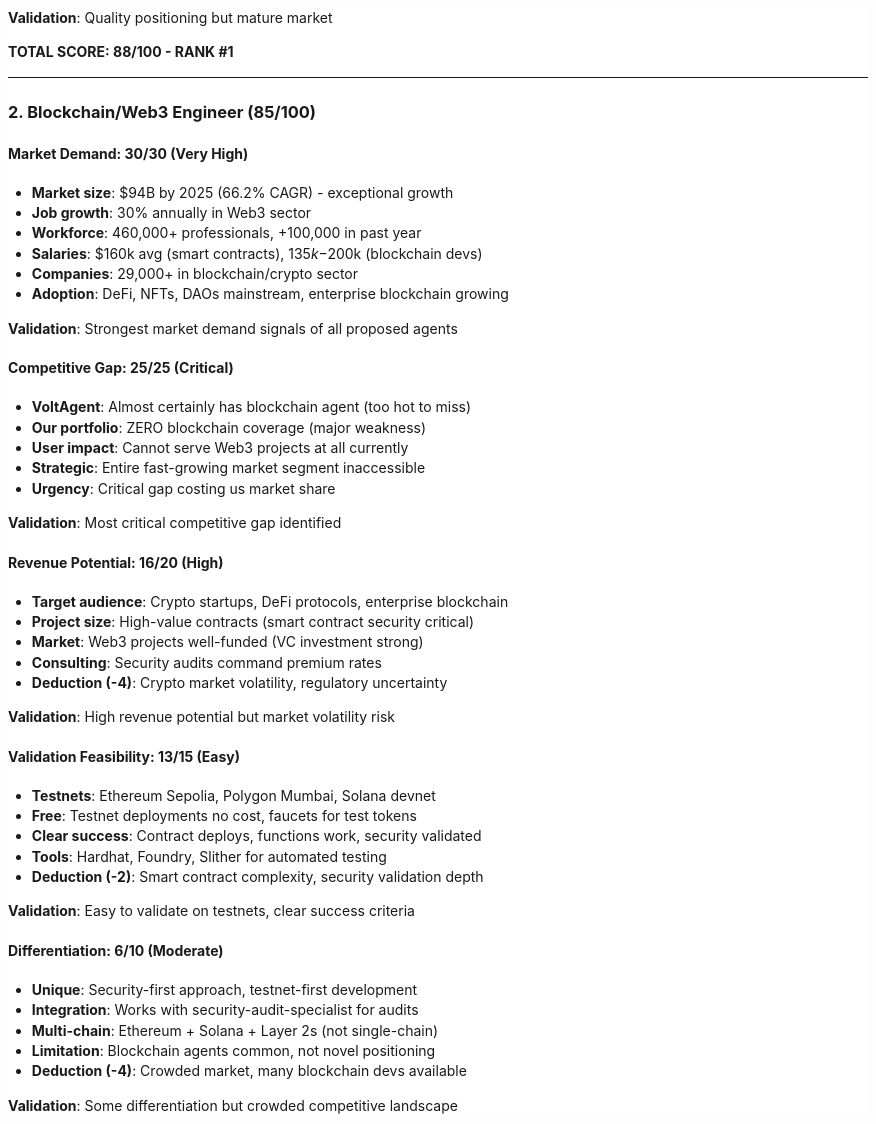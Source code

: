**Validation**: Quality positioning but mature market

**TOTAL SCORE: 88/100 - RANK #1**

---

### 2. Blockchain/Web3 Engineer (85/100)

#### Market Demand: 30/30 (Very High)
- **Market size**: $94B by 2025 (66.2% CAGR) - exceptional growth
- **Job growth**: 30% annually in Web3 sector
- **Workforce**: 460,000+ professionals, +100,000 in past year
- **Salaries**: $160k avg (smart contracts), $135k-$200k (blockchain devs)
- **Companies**: 29,000+ in blockchain/crypto sector
- **Adoption**: DeFi, NFTs, DAOs mainstream, enterprise blockchain growing

**Validation**: Strongest market demand signals of all proposed agents

#### Competitive Gap: 25/25 (Critical)
- **VoltAgent**: Almost certainly has blockchain agent (too hot to miss)
- **Our portfolio**: ZERO blockchain coverage (major weakness)
- **User impact**: Cannot serve Web3 projects at all currently
- **Strategic**: Entire fast-growing market segment inaccessible
- **Urgency**: Critical gap costing us market share

**Validation**: Most critical competitive gap identified

#### Revenue Potential: 16/20 (High)
- **Target audience**: Crypto startups, DeFi protocols, enterprise blockchain
- **Project size**: High-value contracts (smart contract security critical)
- **Market**: Web3 projects well-funded (VC investment strong)
- **Consulting**: Security audits command premium rates
- **Deduction (-4)**: Crypto market volatility, regulatory uncertainty

**Validation**: High revenue potential but market volatility risk

#### Validation Feasibility: 13/15 (Easy)
- **Testnets**: Ethereum Sepolia, Polygon Mumbai, Solana devnet
- **Free**: Testnet deployments no cost, faucets for test tokens
- **Clear success**: Contract deploys, functions work, security validated
- **Tools**: Hardhat, Foundry, Slither for automated testing
- **Deduction (-2)**: Smart contract complexity, security validation depth

**Validation**: Easy to validate on testnets, clear success criteria

#### Differentiation: 6/10 (Moderate)
- **Unique**: Security-first approach, testnet-first development
- **Integration**: Works with security-audit-specialist for audits
- **Multi-chain**: Ethereum + Solana + Layer 2s (not single-chain)
- **Limitation**: Blockchain agents common, not novel positioning
- **Deduction (-4)**: Crowded market, many blockchain devs available

**Validation**: Some differentiation but crowded competitive landscape
